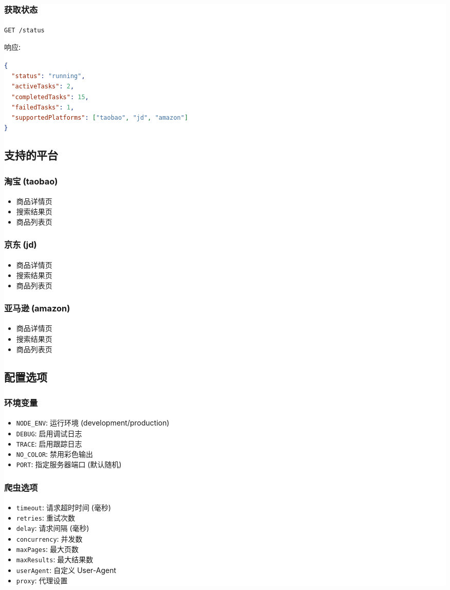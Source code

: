 ### 获取状态

```http
GET /status
```

响应:
```json
{
  "status": "running",
  "activeTasks": 2,
  "completedTasks": 15,
  "failedTasks": 1,
  "supportedPlatforms": ["taobao", "jd", "amazon"]
}
```

## 支持的平台

### 淘宝 (taobao)
- 商品详情页
- 搜索结果页
- 商品列表页

### 京东 (jd)
- 商品详情页
- 搜索结果页
- 商品列表页

### 亚马逊 (amazon)
- 商品详情页
- 搜索结果页
- 商品列表页

## 配置选项

### 环境变量

- `NODE_ENV`: 运行环境 (development/production)
- `DEBUG`: 启用调试日志
- `TRACE`: 启用跟踪日志
- `NO_COLOR`: 禁用彩色输出
- `PORT`: 指定服务器端口 (默认随机)

### 爬虫选项

- `timeout`: 请求超时时间 (毫秒)
- `retries`: 重试次数
- `delay`: 请求间隔 (毫秒)
- `concurrency`: 并发数
- `maxPages`: 最大页数
- `maxResults`: 最大结果数
- `userAgent`: 自定义 User-Agent
- `proxy`: 代理设置
